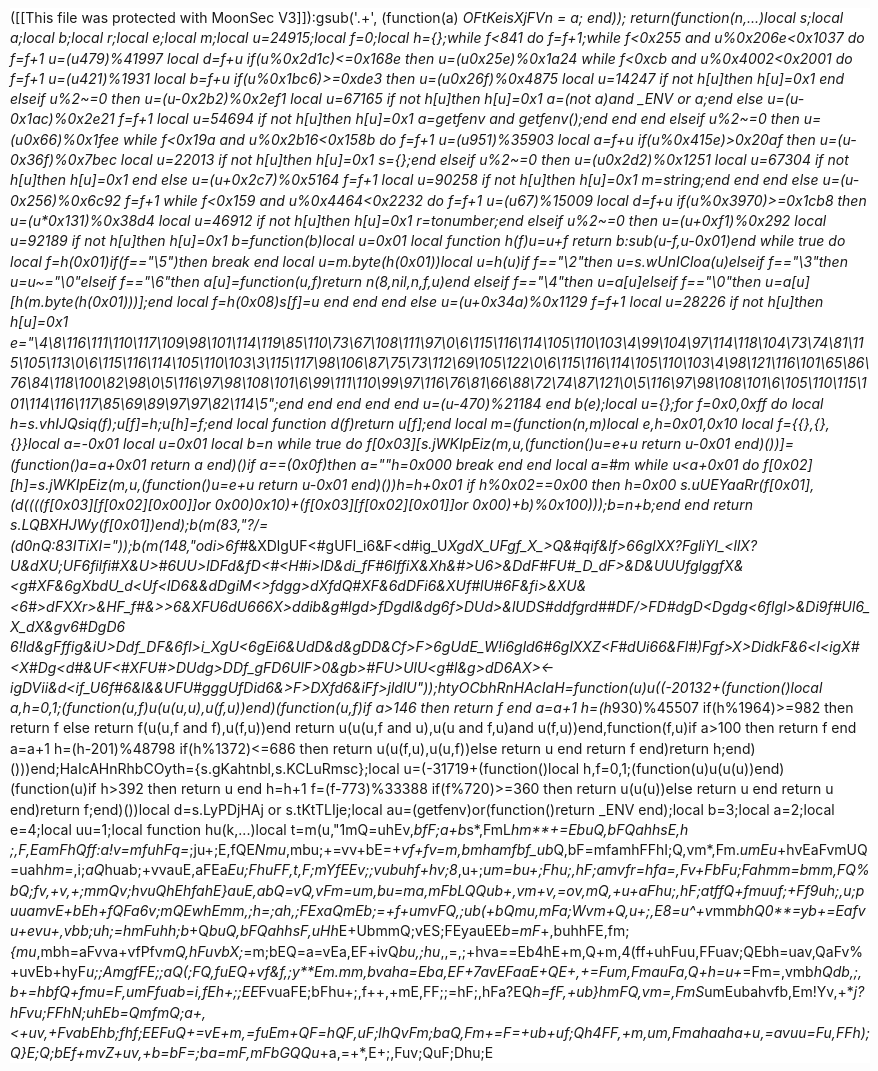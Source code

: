 ([[This file was protected with MoonSec V3]]):gsub('.+', (function(a) _OFtKeisXjFVn = a; end)); return(function(n,...)local s;local a;local b;local r;local e;local m;local u=24915;local f=0;local h={};while f<841 do f=f+1;while f<0x255 and u%0x206e<0x1037 do f=f+1 u=(u*479)%41997 local d=f+u if(u%0x2d1c)<=0x168e then u=(u*0x25e)%0x1a24 while f<0xcb and u%0x4002<0x2001 do f=f+1 u=(u*421)%1931 local b=f+u if(u%0x1bc6)>=0xde3 then u=(u*0x26f)%0x4875 local u=14247 if not h[u]then h[u]=0x1 end elseif u%2~=0 then u=(u-0x2b2)%0x2ef1 local u=67165 if not h[u]then h[u]=0x1 a=(not a)and _ENV or a;end else u=(u-0x1ac)%0x2e21 f=f+1 local u=54694 if not h[u]then h[u]=0x1 a=getfenv and getfenv();end end end elseif u%2~=0 then u=(u*0x66)%0x1fee while f<0x19a and u%0x2b16<0x158b do f=f+1 u=(u*951)%35903 local a=f+u if(u%0x415e)>0x20af then u=(u-0x36f)%0x7bec local u=22013 if not h[u]then h[u]=0x1 s={};end elseif u%2~=0 then u=(u*0x2d2)%0x1251 local u=67304 if not h[u]then h[u]=0x1 end else u=(u+0x2c7)%0x5164 f=f+1 local u=90258 if not h[u]then h[u]=0x1 m=string;end end end else u=(u-0x256)%0x6c92 f=f+1 while f<0x159 and u%0x4464<0x2232 do f=f+1 u=(u*67)%15009 local d=f+u if(u%0x3970)>=0x1cb8 then u=(u*0x131)%0x38d4 local u=46912 if not h[u]then h[u]=0x1 r=tonumber;end elseif u%2~=0 then u=(u+0xf1)%0x292 local u=92189 if not h[u]then h[u]=0x1 b=function(b)local u=0x01 local function h(f)u=u+f return b:sub(u-f,u-0x01)end while true do local f=h(0x01)if(f=="\5")then break end local u=m.byte(h(0x01))local u=h(u)if f=="\2"then u=s.wUnICloa(u)elseif f=="\3"then u=u~="\0"elseif f=="\6"then a[u]=function(u,f)return n(8,nil,n,f,u)end elseif f=="\4"then u=a[u]elseif f=="\0"then u=a[u][h(m.byte(h(0x01)))];end local f=h(0x08)s[f]=u end end end else u=(u+0x34a)%0x1129 f=f+1 local u=28226 if not h[u]then h[u]=0x1 e="\4\8\116\111\110\117\109\98\101\114\119\85\110\73\67\108\111\97\0\6\115\116\114\105\110\103\4\99\104\97\114\118\104\73\74\81\115\105\113\0\6\115\116\114\105\110\103\3\115\117\98\106\87\75\73\112\69\105\122\0\6\115\116\114\105\110\103\4\98\121\116\101\65\86\76\84\118\100\82\98\0\5\116\97\98\108\101\6\99\111\110\99\97\116\76\81\66\88\72\74\87\121\0\5\116\97\98\108\101\6\105\110\115\101\114\116\117\85\69\89\97\97\82\114\5";end end end end end u=(u-470)%21184 end b(e);local u={};for f=0x0,0xff do local h=s.vhIJQsiq(f);u[f]=h;u[h]=f;end local function d(f)return u[f];end local m=(function(n,m)local e,h=0x01,0x10 local f={{},{},{}}local a=-0x01 local u=0x01 local b=n while true do f[0x03][s.jWKIpEiz(m,u,(function()u=e+u return u-0x01 end)())]=(function()a=a+0x01 return a end)()if a==(0x0f)then a=""h=0x000 break end end local a=#m while u<a+0x01 do f[0x02][h]=s.jWKIpEiz(m,u,(function()u=e+u return u-0x01 end)())h=h+0x01 if h%0x02==0x00 then h=0x00 s.uUEYaaRr(f[0x01],(d((((f[0x03][f[0x02][0x00]]or 0x00)*0x10)+(f[0x03][f[0x02][0x01]]or 0x00)+b)%0x100)));b=n+b;end end return s.LQBXHJWy(f[0x01])end);b(m(83,"?/=(d0nQ:83ITi*XI="));b(m(148,"odi>6f#_&XDlgUF<#gUFl_i6&F<d#ig_U*XgdX_UFgf_X_>Q&#qif&lf>66glXX?F<fXUc>gliYl_<<f>llX?U&dXU;UF6filfi#X&U>#6UU>lDFd&fD<#<H#i>lD&di_fF#6lffiX&Xh&#>U6>_&DdF#FU_#_D_dF>&D&_UUUfglggfX&<g#XF&6gXbdU_d<Uf<lD6&&dDgiM<>fdgg>dXfdQ#XF&6dDFi6&XUf#lU#6F&fi>&XU&<6#>dFXXr>&HF_f#&>>6&XFU6dU666X>ddib&g#lgd>fDgdl&dg6f>DUd>&lUDS#_ddfgrd##DF/>FD#dgD<Dgdg<6flgl>&Di9f_#Ul6_X_dX&gv6#DgD6 6!ld&gFffig&iU>Ddf_DF&6fl>i_XgU<_6gEi6&UdD&d&g<DUf>DD&Cf_>F_>6gUdE_W!i6gld6#6glXXZ<F#dUi66&_Fl#)<f>Fgf>_X>DidkF&6<l<igX#<X#Dg<d#&UF<#XFU#>DUdg>DDf_gFD6UlF>0&gb>#FU_>UlU<g#l&g<DU>>dD6AX_><-igDVii&d<if_U6f#6&l&&UFU#gggUfDid6&>F<fFD>>DXfd6&iFf>jldlU"));htyOCbhRnHAcIaH=function(u)u((-20132+(function()local a,h=0,1;(function(u,f)u(u(u,u),u(f,u))end)(function(u,f)if a>146 then return f end a=a+1 h=(h*930)%45507 if(h%1964)>=982 then return f else return f(u(u,f and f),u(f,u))end return u(u(u,f and u),u(u and f,u)and u(f,u))end,function(f,u)if a>100 then return f end a=a+1 h=(h-201)%48798 if(h%1372)<=686 then return u(u(f,u),u(u,f))else return u end return f end)return h;end)()))end;HaIcAHnRhbCOyth={s.gKahtnbl,s.KCLuRmsc};local u=(-31719+(function()local h,f=0,1;(function(u)u(u(u))end)(function(u)if h>392 then return u end h=h+1 f=(f-773)%33388 if(f%720)>=360 then return u(u(u))else return u end return u end)return f;end)())local d=s.LyPDjHAj or s.tKtTLIje;local au=(getfenv)or(function()return _ENV end);local b=3;local a=2;local e=4;local uu=1;local function hu(k,...)local t=m(u,"1mQ=uhEv,*bfF;a+b*s*,FmL*hm**+=EbuQ,bFQahhsE,h ;,*F,EamF*hQff:a!*v=mf*uhFq=*;ju+;E,fQE*Nmu*,mbu;+=vv+bE=+*vf+fv=m,*bmh*amfbf_ub*Q,bF=mfamhFFhI;Q,vm*,Fm.*umEu*+hvEaFvmUQ=uah*hm=*,i;*aQ*huab;+vvauE,aFEa*Eu;FhuFF,t,F;mYfEEv;;vubuhf+hv;8*,u+;*um=*bu+;Fhu;,hF;amvfr=hfa=,Fv+FbFu;Fahmm=bmm,*FQ%bQ;fv,+*v,+;*mmQ*v;hvuQh*EhfahE}auE,abQ=*vQ,vFm=*um,bu*=ma*,mFbLQQub+,vm+v,=ov,*mQ,+u+aFhu;,hF;at*ffQ+fmuuf;+Ff9uh;,u;*puuamvE+bEh+fQFa6v;mQ*Ewh*Emm,;h=;ah,;FExaQmEb;=+f+umvFQ,;*ub(+bQmu*,mF*a;Wvm+Q,u+;,E8=u^+v*mm*bhQ0**=yb+=Eafvu+evu+,vbb;uh;=hmFuhh;b*+Q*buQ,bFQahhsF,uHh*E+UbmmQ;vES;FEyauEE*b=mF*+,buhhFE,fm;*{mu*,mbh=aFvva+vfPfv*mQ,hFuvbX;*=m;bEQ=a=vEa,EF+ivQ*bu,;hu*,,=,;+hva==Eb4hE+m,Q+m,4(ff+uhFuu,FFuav;QEbh=uav,QaFv%+uvEb+hyF*u;;AmgfFE;;aQ(;FQ,fuEQ+*vf&f,;y**Em.*mm,bvaha=Eba,EF+7avEFaaE*+QE+,+=F*um,*FmauFa*,Q+h=u+*=Fm=,vmb*hQdb,;,b+=hbfQ+fmu=F,umFfuab=i,fEh+;;EE*FvuaFE;bFhu+;,f++,+mE,FF;;=hF;,hFa?EQ*h=fF,+ub}hmFQ,vm=,FmS*umEubahvfb,Em!Yv,+**j?hFvu;FFhN;uhEb=QmfmQ;a+,<+uv,+FvabEhb;fhf;*EE*FuQ+=vE+m,=fuEm+QF=hQF,uF;lhQvFm;baQ,Fm+=F=+ub+uf;Qh4FF,+m,*um,*Fmahaa*ha+u,=av*uu=F*u,FFh);Q}E*;Q;b*Ef+mvZ+uv,+b=*bF=;ba*=mF*,mFbGQQu*+a,=+*,E+;,Fuv;QuF;Dhu;E